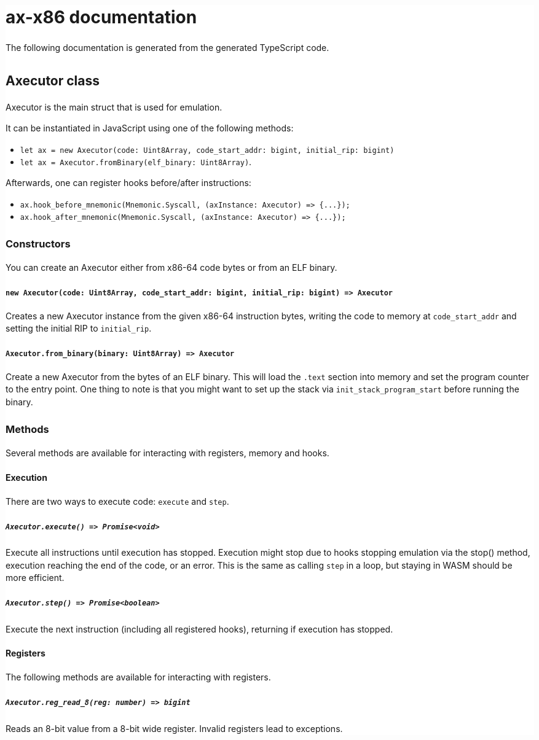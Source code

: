 # ax-x86 documentation

The following documentation is generated from the generated TypeScript code.
## Axecutor class
Axecutor is the main struct that is used for emulation.

It can be instantiated in JavaScript using one of the following methods:
 - `let ax = new Axecutor(code: Uint8Array, code_start_addr: bigint, initial_rip: bigint)`
 - `let ax = Axecutor.fromBinary(elf_binary: Uint8Array)`.

Afterwards, one can register hooks before/after instructions:
 - `ax.hook_before_mnemonic(Mnemonic.Syscall, (axInstance: Axecutor) => {...});`
 - `ax.hook_after_mnemonic(Mnemonic.Syscall, (axInstance: Axecutor) => {...});`

### Constructors
You can create an Axecutor either from x86-64 code bytes or from an ELF binary.

#### `new Axecutor(code: Uint8Array, code_start_addr: bigint, initial_rip: bigint) => Axecutor`
Creates a new Axecutor instance from the given x86-64 instruction bytes, writing the code to memory at `code_start_addr` and setting the initial RIP to `initial_rip`.

#### `Axecutor.from_binary(binary: Uint8Array) => Axecutor`
Create a new Axecutor from the bytes of an ELF binary.
This will load the `.text` section into memory and set the program counter to the entry point.
One thing to note is that you might want to set up the stack via `init_stack_program_start` before running the binary.


### Methods
Several methods are available for interacting with registers, memory and hooks.

#### Execution
There are two ways to execute code: `execute` and `step`.

##### `Axecutor.execute() => Promise<void>`
Execute all instructions until execution has stopped.
Execution might stop due to hooks stopping emulation via the stop() method, execution reaching the end of the code, or an error.
This is the same as calling `step` in a loop, but staying in WASM should be more efficient.


##### `Axecutor.step() => Promise<boolean>`
Execute the next instruction (including all registered hooks), returning if execution has stopped.


#### Registers
The following methods are available for interacting with registers.

##### `Axecutor.reg_read_8(reg: number) => bigint`
Reads an 8-bit value from a 8-bit wide register. Invalid registers lead to exceptions.
